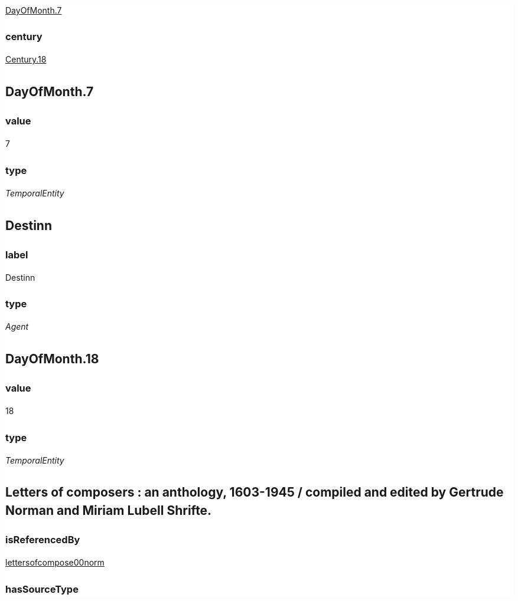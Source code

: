 
[DayOfMonth.7](#DayOfMonth.7)

### century


[Century.18](#Century.18)

## DayOfMonth.7

### value


7

### type


*TemporalEntity*

## Destinn

### label


Destinn

### type


*Agent*

## DayOfMonth.18

### value


18

### type


*TemporalEntity*

## Letters of composers : an anthology, 1603-1945 / compiled and edited by Gertrude Norman and Miriam Lubell Shrifte.

### isReferencedBy


[lettersofcompose00norm](#lettersofcompose00norm)

### hasSourceType
